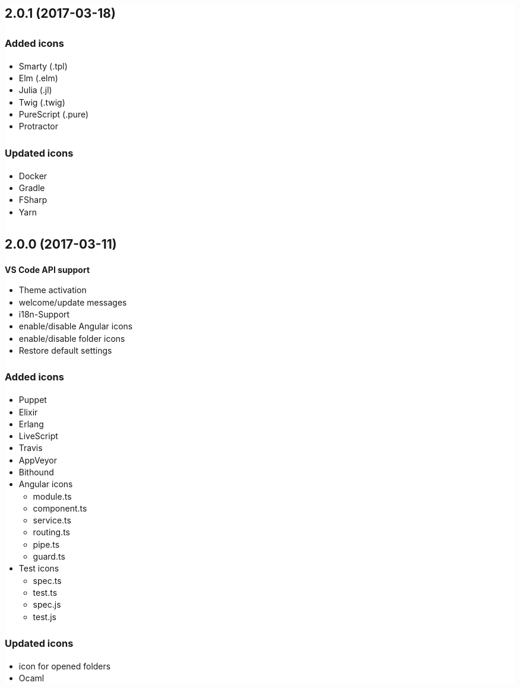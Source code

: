 ## 2.0.1 (2017-03-18)
### Added icons
- Smarty (.tpl)
- Elm (.elm)
- Julia (.jl)
- Twig (.twig)
- PureScript (.pure)
- Protractor

### Updated icons
- Docker
- Gradle
- FSharp
- Yarn

## 2.0.0 (2017-03-11)

**VS Code API support**
- Theme activation
- welcome/update messages
- i18n-Support
- enable/disable Angular icons
- enable/disable folder icons
- Restore default settings

### Added icons
- Puppet
- Elixir
- Erlang
- LiveScript
- Travis
- AppVeyor
- Bithound
- Angular icons
    - module.ts
    - component.ts
    - service.ts
    - routing.ts
    - pipe.ts
    - guard.ts
- Test icons
    - spec.ts 
    - test.ts 
    - spec.js 
    - test.js

### Updated icons
- icon for opened folders
- Ocaml

